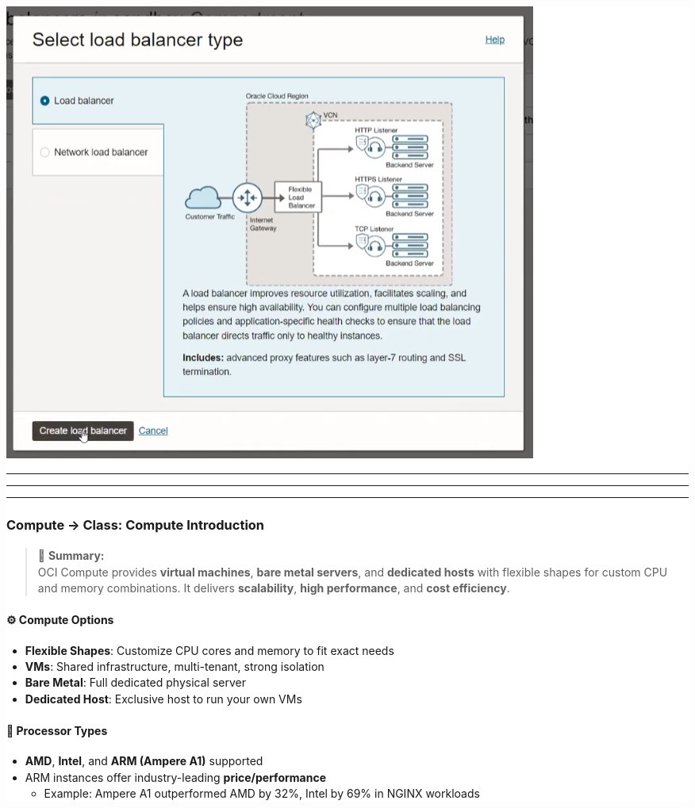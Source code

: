 ![Load Balancer Health Check & Routing](img/14.png)  

---
---
---

### Compute → Class: **Compute Introduction**

> 📝 **Summary:**  
> OCI Compute provides **virtual machines**, **bare metal servers**, and **dedicated hosts** with flexible shapes for custom CPU and memory combinations. It delivers **scalability**, **high performance**, and **cost efficiency**.

#### ⚙️ Compute Options

- **Flexible Shapes**: Customize CPU cores and memory to fit exact needs  
- **VMs**: Shared infrastructure, multi-tenant, strong isolation  
- **Bare Metal**: Full dedicated physical server  
- **Dedicated Host**: Exclusive host to run your own VMs

#### 🧠 Processor Types

- **AMD**, **Intel**, and **ARM (Ampere A1)** supported  
- ARM instances offer industry-leading **price/performance**  
  - Example: Ampere A1 outperformed AMD by 32%, Intel by 69% in NGINX workloads
